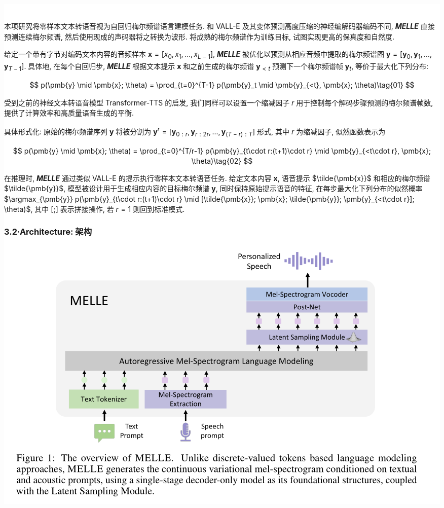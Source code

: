</details>
<br>

本项研究将零样本文本转语音视为自回归梅尔频谱语言建模任务.
和 VALL-E 及其变体预测高度压缩的神经编解码器编码不同, ***MELLE*** 直接预测连续梅尔频谱, 然后使用现成的声码器将之转换为波形.
将成熟的梅尔频谱作为训练目标, 试图实现更高的保真度和自然度.

给定一个带有字节对编码文本内容的音频样本 $\pmb{x} = [x_0, x_1, \ldots, x_{L-1}]$, ***MELLE*** 被优化以预测从相应音频中提取的梅尔频谱图 $\pmb{y} = [\pmb{y}_0, \pmb{y}_1, \ldots, \pmb{y}_{T-1}]$.
具体地, 在每个自回归步, ***MELLE*** 根据文本提示 $\pmb{x}$ 和之前生成的梅尔频谱 $\pmb{y}_{<t}$ 预测下一个梅尔频谱帧 $\pmb{y}_{t}$, 等价于最大化下列分布:

$$
  p(\pmb{y} \mid \pmb{x}; \theta) = \prod_{t=0}^{T-1} p(\pmb{y}_t \mid \pmb{y}_{<t}, \pmb{x}; \theta)\tag{01}
$$

受到之前的神经文本转语音模型 Transformer-TTS 的启发, 我们同样可以设置一个缩减因子 $r$ 用于控制每个解码步骤预测的梅尔频谱帧数, 提供了计算效率和高质量语音生成的平衡.

具体形式化: 原始的梅尔频谱序列 $\pmb{y}$ 将被分割为 $\pmb{y}^r = [\pmb{y}_{0:r}, \pmb{y}_{r:2r}, ..., \pmb{y}_{(T-r):T}]$ 形式, 其中 $r$ 为缩减因子, 似然函数表示为

$$
  p(\pmb{y} \mid \pmb{x}; \theta) = \prod_{t=0}^{T/r-1} p(\pmb{y}_{t\cdot r:(t+1)\cdot r} \mid \pmb{y}_{<t\cdot r}, \pmb{x}; \theta)\tag{02}
$$

在推理时, ***MELLE*** 通过类似 VALL-E 的提示执行零样本文本转语音任务.
给定文本内容 $\pmb{x}$, 语音提示 $\tilde{\pmb{x}}$ 和相应的梅尔频谱 $\tilde{\pmb{y}}$, 模型被设计用于生成相应内容的目标梅尔频谱 $\pmb{y}$, 同时保持原始提示语音的特征, 在每步最大化下列分布的似然概率 $\argmax_{\pmb{y}} p(\pmb{y}_{t\cdot r:(t+1)\cdot r} \mid [\tilde{\pmb{x}}; \pmb{x}; \tilde{\pmb{y}}; \pmb{y}_{<t\cdot r}]; \theta)$, 其中 $[;]$ 表示拼接操作, 若 $r=1$ 则回到标准模式.

### 3.2·Architecture: 架构

![Images/2024.07.11_MELLE_Fig.01.png](../Images/2024.07.11_MELLE_Fig.01.png)
